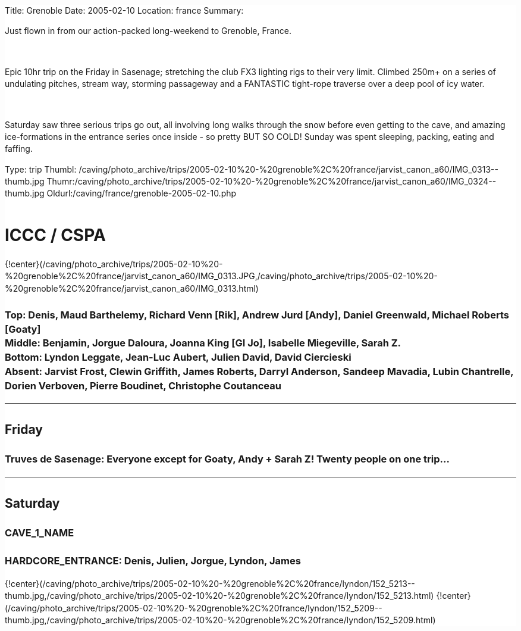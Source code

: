 Title: Grenoble 
Date: 2005-02-10
Location: france
Summary:<p>Just flown in from our action-packed long-weekend to Grenoble, France.</p><br><p>Epic 10hr trip on the Friday in Sasenage; stretching the club FX3 lighting rigs to their very limit. Climbed 250m+ on a series of undulating pitches, stream way, storming passageway and a FANTASTIC tight-rope traverse over a deep pool of icy water.</p><br><p>Saturday saw three serious trips go out, all involving long walks through the snow before even getting to the cave, and amazing ice-formations in the entrance series once inside - so pretty BUT SO COLD! Sunday was spent sleeping, packing, eating and faffing.</p>
Type: trip
Thumbl: /caving/photo_archive/trips/2005-02-10%20-%20grenoble%2C%20france/jarvist_canon_a60/IMG_0313--thumb.jpg
Thumr:/caving/photo_archive/trips/2005-02-10%20-%20grenoble%2C%20france/jarvist_canon_a60/IMG_0324--thumb.jpg
Oldurl:/caving/france/grenoble-2005-02-10.php

# ICCC / CSPA

{!center}(/caving/photo_archive/trips/2005-02-10%20-%20grenoble%2C%20france/jarvist_canon_a60/IMG_0313.JPG,/caving/photo_archive/trips/2005-02-10%20-%20grenoble%2C%20france/jarvist_canon_a60/IMG_0313.html)

<h3>
Top: Denis, Maud Barthelemy, Richard Venn [Rik], Andrew Jurd [Andy], Daniel Greenwald, Michael Roberts [Goaty]<br>
Middle: Benjamin, Jorgue Daloura, Joanna King [GI Jo], Isabelle Miegeville, Sarah Z.  <br>
Bottom: Lyndon Leggate, Jean-Luc Aubert, Julien David, David Ciercieski <br>
Absent: Jarvist Frost, Clewin Griffith, James Roberts, Darryl Anderson, Sandeep Mavadia, Lubin Chantrelle, Dorien Verboven, Pierre Boudinet, Christophe Coutanceau <br>
</h3>

* * *

## Friday

### Truves de Sasenage: Everyone except for Goaty, Andy + Sarah Z! Twenty people on one trip...

* * *

## Saturday

### CAVE_1_NAME

### HARDCORE_ENTRANCE: Denis, Julien, Jorgue, Lyndon, James

{!center}(/caving/photo_archive/trips/2005-02-10%20-%20grenoble%2C%20france/lyndon/152_5213--thumb.jpg,/caving/photo_archive/trips/2005-02-10%20-%20grenoble%2C%20france/lyndon/152_5213.html) 
{!center}(/caving/photo_archive/trips/2005-02-10%20-%20grenoble%2C%20france/lyndon/152_5209--thumb.jpg,/caving/photo_archive/trips/2005-02-10%20-%20grenoble%2C%20france/lyndon/152_5209.html)

